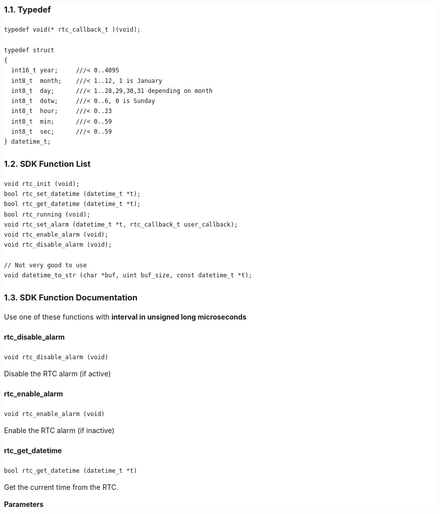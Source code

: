 ### 1.1. Typedef

```
typedef void(* rtc_callback_t )(void);

typedef struct 
{
  int16_t year;     ///< 0..4095
  int8_t  month;    ///< 1..12, 1 is January
  int8_t  day;      ///< 1..28,29,30,31 depending on month
  int8_t  dotw;     ///< 0..6, 0 is Sunday
  int8_t  hour;     ///< 0..23
  int8_t  min;      ///< 0..59
  int8_t  sec;      ///< 0..59
} datetime_t;
```

### 1.2. SDK Function List

```
void rtc_init (void);
bool rtc_set_datetime (datetime_t *t);
bool rtc_get_datetime (datetime_t *t);
bool rtc_running (void);
void rtc_set_alarm (datetime_t *t, rtc_callback_t user_callback);
void rtc_enable_alarm (void);
void rtc_disable_alarm (void);

// Not very good to use
void datetime_to_str (char *buf, uint buf_size, const datetime_t *t);
```

### 1.3. SDK Function Documentation

Use one of these functions with **interval in unsigned long microseconds**

#### rtc_disable_alarm

`void rtc_disable_alarm (void)`

Disable the RTC alarm (if active)

#### rtc_enable_alarm

`void rtc_enable_alarm (void)`

Enable the RTC alarm (if inactive)

#### rtc_get_datetime

`bool rtc_get_datetime (datetime_t *t)`

Get the current time from the RTC.

**Parameters**
